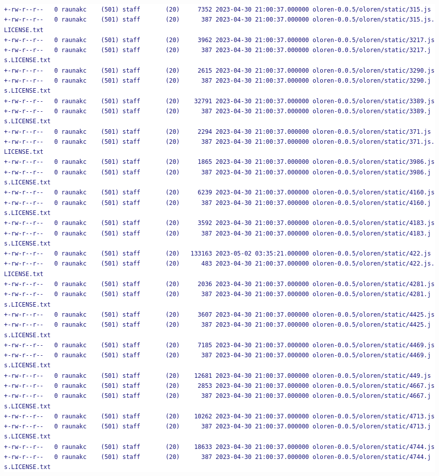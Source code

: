 ```diff
+-rw-r--r--   0 raunakc    (501) staff       (20)     7352 2023-04-30 21:00:37.000000 oloren-0.0.5/oloren/static/315.js
+-rw-r--r--   0 raunakc    (501) staff       (20)      387 2023-04-30 21:00:37.000000 oloren-0.0.5/oloren/static/315.js.LICENSE.txt
+-rw-r--r--   0 raunakc    (501) staff       (20)     3962 2023-04-30 21:00:37.000000 oloren-0.0.5/oloren/static/3217.js
+-rw-r--r--   0 raunakc    (501) staff       (20)      387 2023-04-30 21:00:37.000000 oloren-0.0.5/oloren/static/3217.js.LICENSE.txt
+-rw-r--r--   0 raunakc    (501) staff       (20)     2615 2023-04-30 21:00:37.000000 oloren-0.0.5/oloren/static/3290.js
+-rw-r--r--   0 raunakc    (501) staff       (20)      387 2023-04-30 21:00:37.000000 oloren-0.0.5/oloren/static/3290.js.LICENSE.txt
+-rw-r--r--   0 raunakc    (501) staff       (20)    32791 2023-04-30 21:00:37.000000 oloren-0.0.5/oloren/static/3389.js
+-rw-r--r--   0 raunakc    (501) staff       (20)      387 2023-04-30 21:00:37.000000 oloren-0.0.5/oloren/static/3389.js.LICENSE.txt
+-rw-r--r--   0 raunakc    (501) staff       (20)     2294 2023-04-30 21:00:37.000000 oloren-0.0.5/oloren/static/371.js
+-rw-r--r--   0 raunakc    (501) staff       (20)      387 2023-04-30 21:00:37.000000 oloren-0.0.5/oloren/static/371.js.LICENSE.txt
+-rw-r--r--   0 raunakc    (501) staff       (20)     1865 2023-04-30 21:00:37.000000 oloren-0.0.5/oloren/static/3986.js
+-rw-r--r--   0 raunakc    (501) staff       (20)      387 2023-04-30 21:00:37.000000 oloren-0.0.5/oloren/static/3986.js.LICENSE.txt
+-rw-r--r--   0 raunakc    (501) staff       (20)     6239 2023-04-30 21:00:37.000000 oloren-0.0.5/oloren/static/4160.js
+-rw-r--r--   0 raunakc    (501) staff       (20)      387 2023-04-30 21:00:37.000000 oloren-0.0.5/oloren/static/4160.js.LICENSE.txt
+-rw-r--r--   0 raunakc    (501) staff       (20)     3592 2023-04-30 21:00:37.000000 oloren-0.0.5/oloren/static/4183.js
+-rw-r--r--   0 raunakc    (501) staff       (20)      387 2023-04-30 21:00:37.000000 oloren-0.0.5/oloren/static/4183.js.LICENSE.txt
+-rw-r--r--   0 raunakc    (501) staff       (20)   133163 2023-05-02 03:35:21.000000 oloren-0.0.5/oloren/static/422.js
+-rw-r--r--   0 raunakc    (501) staff       (20)      483 2023-04-30 21:00:37.000000 oloren-0.0.5/oloren/static/422.js.LICENSE.txt
+-rw-r--r--   0 raunakc    (501) staff       (20)     2036 2023-04-30 21:00:37.000000 oloren-0.0.5/oloren/static/4281.js
+-rw-r--r--   0 raunakc    (501) staff       (20)      387 2023-04-30 21:00:37.000000 oloren-0.0.5/oloren/static/4281.js.LICENSE.txt
+-rw-r--r--   0 raunakc    (501) staff       (20)     3607 2023-04-30 21:00:37.000000 oloren-0.0.5/oloren/static/4425.js
+-rw-r--r--   0 raunakc    (501) staff       (20)      387 2023-04-30 21:00:37.000000 oloren-0.0.5/oloren/static/4425.js.LICENSE.txt
+-rw-r--r--   0 raunakc    (501) staff       (20)     7185 2023-04-30 21:00:37.000000 oloren-0.0.5/oloren/static/4469.js
+-rw-r--r--   0 raunakc    (501) staff       (20)      387 2023-04-30 21:00:37.000000 oloren-0.0.5/oloren/static/4469.js.LICENSE.txt
+-rw-r--r--   0 raunakc    (501) staff       (20)    12681 2023-04-30 21:00:37.000000 oloren-0.0.5/oloren/static/449.js
+-rw-r--r--   0 raunakc    (501) staff       (20)     2853 2023-04-30 21:00:37.000000 oloren-0.0.5/oloren/static/4667.js
+-rw-r--r--   0 raunakc    (501) staff       (20)      387 2023-04-30 21:00:37.000000 oloren-0.0.5/oloren/static/4667.js.LICENSE.txt
+-rw-r--r--   0 raunakc    (501) staff       (20)    10262 2023-04-30 21:00:37.000000 oloren-0.0.5/oloren/static/4713.js
+-rw-r--r--   0 raunakc    (501) staff       (20)      387 2023-04-30 21:00:37.000000 oloren-0.0.5/oloren/static/4713.js.LICENSE.txt
+-rw-r--r--   0 raunakc    (501) staff       (20)    18633 2023-04-30 21:00:37.000000 oloren-0.0.5/oloren/static/4744.js
+-rw-r--r--   0 raunakc    (501) staff       (20)      387 2023-04-30 21:00:37.000000 oloren-0.0.5/oloren/static/4744.js.LICENSE.txt
```